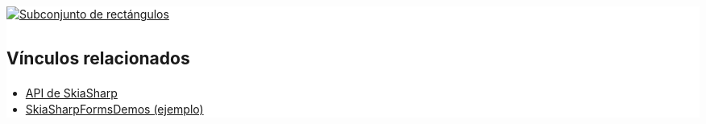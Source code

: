 [![Subconjunto de rectángulos](displaying-images/RectangleSubset.png "Subconjunto de rectángulos")](displaying-images/RectangleSubset-Large.png#lightbox)

## <a name="related-links"></a>Vínculos relacionados

- [API de SkiaSharp](/dotnet/api/skiasharp)
- [SkiaSharpFormsDemos (ejemplo)](/samples/xamarin/xamarin-forms-samples/skiasharpforms-demos)